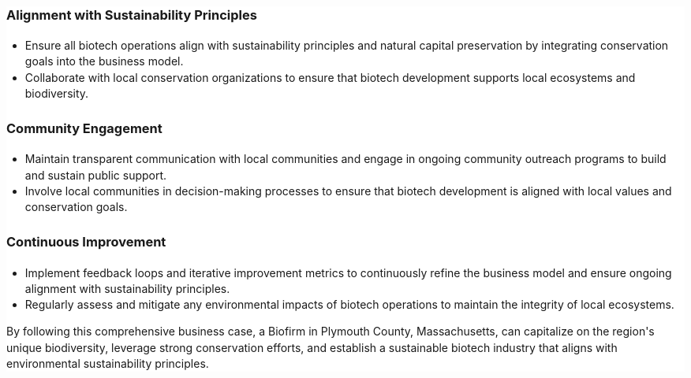 ### Alignment with Sustainability Principles
- Ensure all biotech operations align with sustainability principles and natural capital preservation by integrating conservation goals into the business model.
- Collaborate with local conservation organizations to ensure that biotech development supports local ecosystems and biodiversity.

### Community Engagement
- Maintain transparent communication with local communities and engage in ongoing community outreach programs to build and sustain public support.
- Involve local communities in decision-making processes to ensure that biotech development is aligned with local values and conservation goals.

### Continuous Improvement
- Implement feedback loops and iterative improvement metrics to continuously refine the business model and ensure ongoing alignment with sustainability principles.
- Regularly assess and mitigate any environmental impacts of biotech operations to maintain the integrity of local ecosystems.

By following this comprehensive business case, a Biofirm in Plymouth County, Massachusetts, can capitalize on the region's unique biodiversity, leverage strong conservation efforts, and establish a sustainable biotech industry that aligns with environmental sustainability principles.